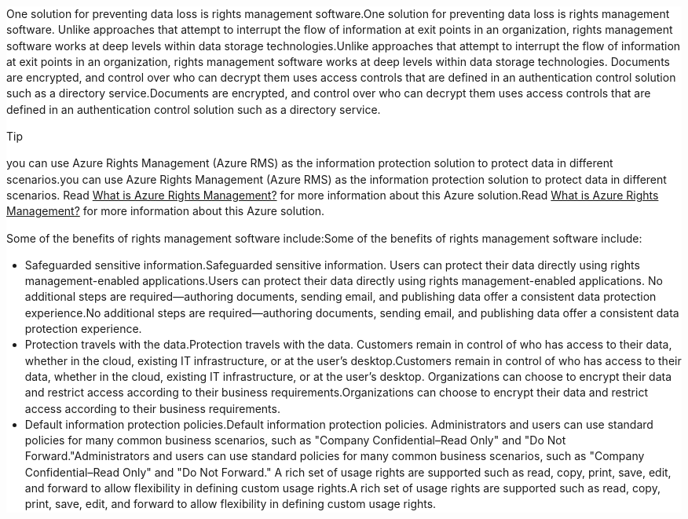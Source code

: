 <span data-ttu-id="ec8cc-291">One solution for preventing data loss is rights management software.</span><span class="sxs-lookup"><span data-stu-id="ec8cc-291">One solution for preventing data loss is rights management software.</span></span> <span data-ttu-id="ec8cc-292">Unlike approaches that attempt to interrupt the flow of information at exit points in an organization, rights management software works at deep levels within data storage technologies.</span><span class="sxs-lookup"><span data-stu-id="ec8cc-292">Unlike approaches that attempt to interrupt the flow of information at exit points in an organization, rights management software works at deep levels within data storage technologies.</span></span> <span data-ttu-id="ec8cc-293">Documents are encrypted, and control over who can decrypt them uses access controls that are defined in an authentication control solution such as a directory service.</span><span class="sxs-lookup"><span data-stu-id="ec8cc-293">Documents are encrypted, and control over who can decrypt them uses access controls that are defined in an authentication control solution such as a directory service.</span></span>  

> [!TIP]
> <span data-ttu-id="ec8cc-294">you can use Azure Rights Management (Azure RMS) as the information protection solution to protect data in different scenarios.</span><span class="sxs-lookup"><span data-stu-id="ec8cc-294">you can use Azure Rights Management (Azure RMS) as the information protection solution to protect data in different scenarios.</span></span> <span data-ttu-id="ec8cc-295">Read [What is Azure Rights Management?](https://docs.microsoft.com/rights-management/understand-explore/what-is-azure-rms) for more information about this Azure solution.</span><span class="sxs-lookup"><span data-stu-id="ec8cc-295">Read [What is Azure Rights Management?](https://docs.microsoft.com/rights-management/understand-explore/what-is-azure-rms) for more information about this Azure solution.</span></span>
> 
> 

<span data-ttu-id="ec8cc-296">Some of the benefits of rights management software include:</span><span class="sxs-lookup"><span data-stu-id="ec8cc-296">Some of the benefits of rights management software include:</span></span> 

* <span data-ttu-id="ec8cc-297">Safeguarded sensitive information.</span><span class="sxs-lookup"><span data-stu-id="ec8cc-297">Safeguarded sensitive information.</span></span> <span data-ttu-id="ec8cc-298">Users can protect their data directly using rights management-enabled applications.</span><span class="sxs-lookup"><span data-stu-id="ec8cc-298">Users can protect their data directly using rights management-enabled applications.</span></span> <span data-ttu-id="ec8cc-299">No additional steps are required—authoring documents, sending email, and publishing data offer a consistent data protection experience.</span><span class="sxs-lookup"><span data-stu-id="ec8cc-299">No additional steps are required—authoring documents, sending email, and publishing data offer a consistent data protection experience.</span></span> 
* <span data-ttu-id="ec8cc-300">Protection travels with the data.</span><span class="sxs-lookup"><span data-stu-id="ec8cc-300">Protection travels with the data.</span></span> <span data-ttu-id="ec8cc-301">Customers remain in control of who has access to their data, whether in the cloud, existing IT infrastructure, or at the user’s desktop.</span><span class="sxs-lookup"><span data-stu-id="ec8cc-301">Customers remain in control of who has access to their data, whether in the cloud, existing IT infrastructure, or at the user’s desktop.</span></span> <span data-ttu-id="ec8cc-302">Organizations can choose to encrypt their data and restrict access according to their business requirements.</span><span class="sxs-lookup"><span data-stu-id="ec8cc-302">Organizations can choose to encrypt their data and restrict access according to their business requirements.</span></span> 
* <span data-ttu-id="ec8cc-303">Default information protection policies.</span><span class="sxs-lookup"><span data-stu-id="ec8cc-303">Default information protection policies.</span></span> <span data-ttu-id="ec8cc-304">Administrators and users can use standard policies for many common business scenarios, such as "Company Confidential–Read Only" and "Do Not Forward."</span><span class="sxs-lookup"><span data-stu-id="ec8cc-304">Administrators and users can use standard policies for many common business scenarios, such as "Company Confidential–Read Only" and "Do Not Forward."</span></span> <span data-ttu-id="ec8cc-305">A rich set of usage rights are supported such as read, copy, print, save, edit, and forward to allow flexibility in defining custom usage rights.</span><span class="sxs-lookup"><span data-stu-id="ec8cc-305">A rich set of usage rights are supported such as read, copy, print, save, edit, and forward to allow flexibility in defining custom usage rights.</span></span> 
